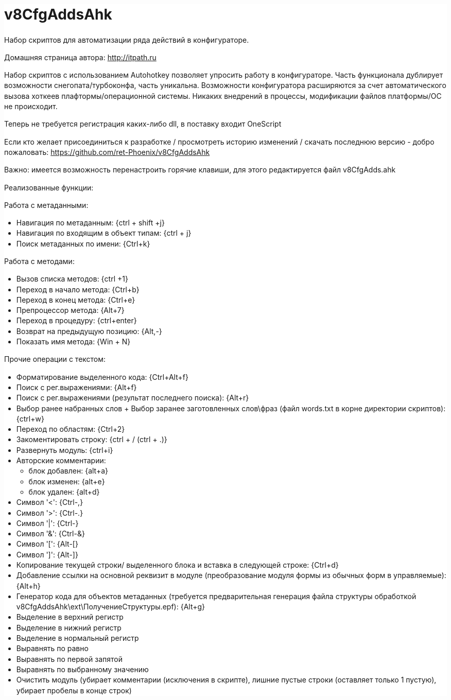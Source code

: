 ﻿v8CfgAddsAhk
============
Набор скриптов для автоматизации ряда действий в конфигураторе.

Домашняя страница автора: http://itpath.ru

Набор скриптов с использованием Autohotkey позволяет упросить работу в конфигураторе. Часть функционала дублирует возможности снегопата/турбоконфа, часть уникальна.
Возможности конфигуратора расширяются за счет автоматического вызова хоткеев плафтормы/операционной системы. Никаких внедрений в процессы, модификации файлов платформы/ОС не происходит.

Теперь не требуется регистрация каких-либо dll, в поставку входит OneScript

Если кто желает присоединиться к разработке / просмотреть историю изменений / скачать последнюю версию - добро пожаловать:
https://github.com/ret-Phoenix/v8CfgAddsAhk

Важно: имеется возможность перенастроить горячие клавиши, для этого редактируется файл v8CfgAdds.ahk

Реализованные функции:

Работа с метаданными:
- Навигация по метаданным: {ctrl + shift +j}
- Навигация по входящим в объект типам: {ctrl + j}
- Поиск метаданных по имени: {Ctrl+k}

Работа с методами:
- Вызов списка методов: {ctrl +1}
- Переход в начало метода: {Ctrl+b}
- Переход в конец метода: {Ctrl+e}
- Препроцессор метода: {Alt+7}
- Переход в процедуру: {ctrl+enter}
- Возврат на предыдущую позицию: {Alt,-}
- Показать имя метода: {Win + N}

Прочие операции с текстом:
- Форматирование выделенного кода: {Ctrl+Alt+f}
- Поиск с рег.выражениями: {Alt+f}
- Поиск с рег.выражениями (результат последнего поиска): {Alt+r}
- Выбор ранее набранных слов + Выбор заранее заготовленных слов\фраз (файл words.txt в корне директории скриптов): {ctrl+w}
- Переход по областям: {Ctrl+2}
- Закоментировать строку: {ctrl + / (ctrl + .)}
- Развернуть модуль: {ctrl+i}
- Авторские комментарии:
	- блок добавлен: {alt+a}
	- блок изменен: {alt+e}
	- блок удален: {alt+d}
- Cимвол '<': {Ctrl-,}
- Cимвол '>': {Ctrl-.}
- Cимвол '|': {Ctrl-\}
- Cимвол '&': {Ctrl-&}
- Cимвол '[': {Alt-[}
- Cимвол ']': {Alt-]}
- Копирование текущей строки/ выделенного блока и вставка в следующей строке: {Ctrl+d}
- Добавление ссылки на основной реквизит в модуле (преобразование модуля формы из обычных форм в управляемые): {Alt+h}
- Генератор кода для объектов метаданных (требуется предварительная генерация файла структуры обработкой v8CfgAddsAhk\ext\ПолучениеСтруктуры.epf): {Alt+g}
- Выделение в верхний регистр
- Выделение в нижний регистр
- Выделение в нормальный регистр
- Выравнять по равно
- Выравнять по первой запятой
- Выравнять по выбранному значению
- Очистить модуль (убирает комментарии (исключения в скрипте), лишние пустые строки (оставляет только 1 пустую), убирает пробелы в конце строк)